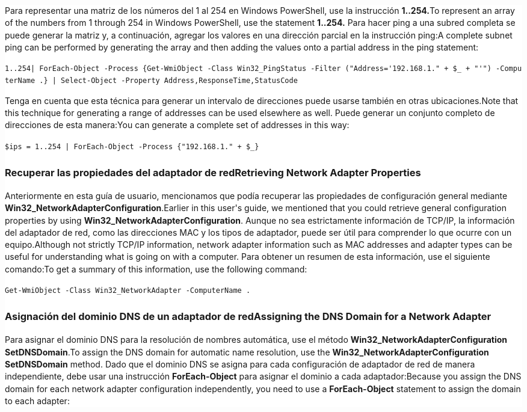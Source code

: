 <span data-ttu-id="db18c-127">Para representar una matriz de los números del 1 al 254 en Windows PowerShell, use la instrucción **1..254.**</span><span class="sxs-lookup"><span data-stu-id="db18c-127">To represent an array of the numbers from 1 through 254 in Windows PowerShell, use the statement **1..254.**</span></span> <span data-ttu-id="db18c-128">Para hacer ping a una subred completa se puede generar la matriz y, a continuación, agregar los valores en una dirección parcial en la instrucción ping:</span><span class="sxs-lookup"><span data-stu-id="db18c-128">A complete subnet ping can be performed by generating the array and then adding the values onto a partial address in the ping statement:</span></span>

```
1..254| ForEach-Object -Process {Get-WmiObject -Class Win32_PingStatus -Filter ("Address='192.168.1." + $_ + "'") -ComputerName .} | Select-Object -Property Address,ResponseTime,StatusCode
```

<span data-ttu-id="db18c-129">Tenga en cuenta que esta técnica para generar un intervalo de direcciones puede usarse también en otras ubicaciones.</span><span class="sxs-lookup"><span data-stu-id="db18c-129">Note that this technique for generating a range of addresses can be used elsewhere as well.</span></span> <span data-ttu-id="db18c-130">Puede generar un conjunto completo de direcciones de esta manera:</span><span class="sxs-lookup"><span data-stu-id="db18c-130">You can generate a complete set of addresses in this way:</span></span>

`$ips = 1..254 | ForEach-Object -Process {"192.168.1." + $_}`

### <a name="retrieving-network-adapter-properties"></a><span data-ttu-id="db18c-131">Recuperar las propiedades del adaptador de red</span><span class="sxs-lookup"><span data-stu-id="db18c-131">Retrieving Network Adapter Properties</span></span>
<span data-ttu-id="db18c-132">Anteriormente en esta guía de usuario, mencionamos que podía recuperar las propiedades de configuración general mediante **Win32_NetworkAdapterConfiguration**.</span><span class="sxs-lookup"><span data-stu-id="db18c-132">Earlier in this user's guide, we mentioned that you could retrieve general configuration properties by using **Win32_NetworkAdapterConfiguration**.</span></span> <span data-ttu-id="db18c-133">Aunque no sea estrictamente información de TCP/IP, la información del adaptador de red, como las direcciones MAC y los tipos de adaptador, puede ser útil para comprender lo que ocurre con un equipo.</span><span class="sxs-lookup"><span data-stu-id="db18c-133">Although not strictly TCP/IP information, network adapter information such as MAC addresses and adapter types can be useful for understanding what is going on with a computer.</span></span> <span data-ttu-id="db18c-134">Para obtener un resumen de esta información, use el siguiente comando:</span><span class="sxs-lookup"><span data-stu-id="db18c-134">To get a summary of this information, use the following command:</span></span>

```
Get-WmiObject -Class Win32_NetworkAdapter -ComputerName .
```

### <a name="assigning-the-dns-domain-for-a-network-adapter"></a><span data-ttu-id="db18c-135">Asignación del dominio DNS de un adaptador de red</span><span class="sxs-lookup"><span data-stu-id="db18c-135">Assigning the DNS Domain for a Network Adapter</span></span>
<span data-ttu-id="db18c-136">Para asignar el dominio DNS para la resolución de nombres automática, use el método **Win32_NetworkAdapterConfiguration SetDNSDomain**.</span><span class="sxs-lookup"><span data-stu-id="db18c-136">To assign the DNS domain for automatic name resolution, use the **Win32_NetworkAdapterConfiguration SetDNSDomain** method.</span></span> <span data-ttu-id="db18c-137">Dado que el dominio DNS se asigna para cada configuración de adaptador de red de manera independiente, debe usar una instrucción **ForEach-Object** para asignar el dominio a cada adaptador:</span><span class="sxs-lookup"><span data-stu-id="db18c-137">Because you assign the DNS domain for each network adapter configuration independently, you need to use a **ForEach-Object** statement to assign the domain to each adapter:</span></span>

